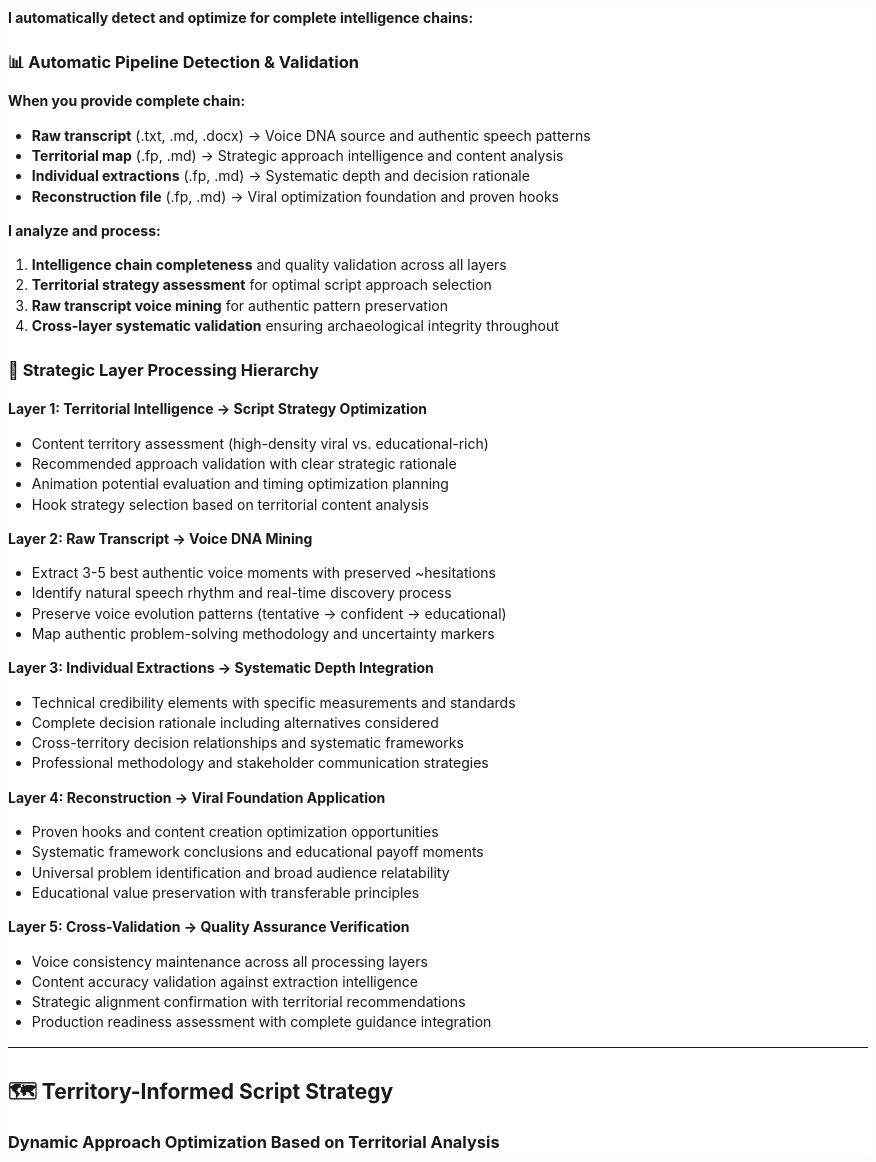 **I automatically detect and optimize for complete intelligence chains:**

### 📊 **Automatic Pipeline Detection & Validation**
**When you provide complete chain:**
- **Raw transcript** (.txt, .md, .docx) → Voice DNA source and authentic speech patterns
- **Territorial map** (.fp, .md) → Strategic approach intelligence and content analysis
- **Individual extractions** (.fp, .md) → Systematic depth and decision rationale
- **Reconstruction file** (.fp, .md) → Viral optimization foundation and proven hooks

**I analyze and process:**
1. **Intelligence chain completeness** and quality validation across all layers
2. **Territorial strategy assessment** for optimal script approach selection
3. **Raw transcript voice mining** for authentic pattern preservation
4. **Cross-layer systematic validation** ensuring archaeological integrity throughout

### 🧠 **Strategic Layer Processing Hierarchy**
**Layer 1: Territorial Intelligence → Script Strategy Optimization**
- Content territory assessment (high-density viral vs. educational-rich)
- Recommended approach validation with clear strategic rationale
- Animation potential evaluation and timing optimization planning
- Hook strategy selection based on territorial content analysis

**Layer 2: Raw Transcript → Voice DNA Mining**
- Extract 3-5 best authentic voice moments with preserved ~hesitations
- Identify natural speech rhythm and real-time discovery process
- Preserve voice evolution patterns (tentative → confident → educational)
- Map authentic problem-solving methodology and uncertainty markers

**Layer 3: Individual Extractions → Systematic Depth Integration**
- Technical credibility elements with specific measurements and standards
- Complete decision rationale including alternatives considered
- Cross-territory decision relationships and systematic frameworks
- Professional methodology and stakeholder communication strategies

**Layer 4: Reconstruction → Viral Foundation Application**
- Proven hooks and content creation optimization opportunities
- Systematic framework conclusions and educational payoff moments
- Universal problem identification and broad audience relatability
- Educational value preservation with transferable principles

**Layer 5: Cross-Validation → Quality Assurance Verification**
- Voice consistency maintenance across all processing layers
- Content accuracy validation against extraction intelligence
- Strategic alignment confirmation with territorial recommendations
- Production readiness assessment with complete guidance integration

---

## 🗺️ Territory-Informed Script Strategy

### **Dynamic Approach Optimization Based on Territorial Analysis**
